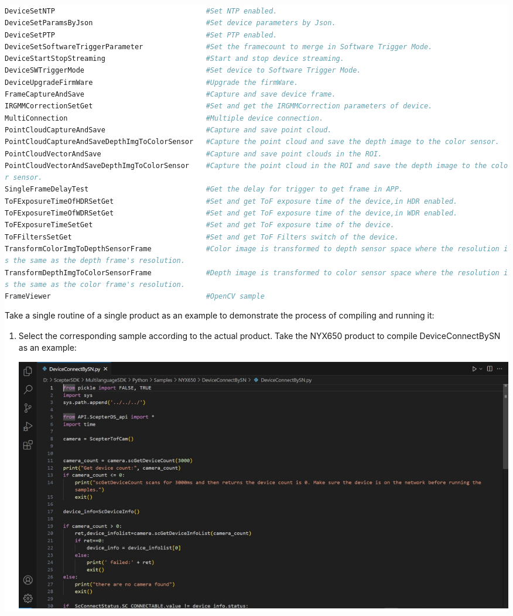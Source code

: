 ```python
DeviceSetNTP				                    #Set NTP enabled.
DeviceSetParamsByJson                           #Set device parameters by Json.
DeviceSetPTP				                    #Set PTP enabled.
DeviceSetSoftwareTriggerParameter               #Set the framecount to merge in Software Trigger Mode.
DeviceStartStopStreaming                        #Start and stop device streaming.
DeviceSWTriggerMode                             #Set device to Software Trigger Mode.
DeviceUpgradeFirmWare                           #Upgrade the firmWare.
FrameCaptureAndSave                             #Capture and save device frame.
IRGMMCorrectionSetGet                           #Set and get the IRGMMCorrection parameters of device.
MultiConnection                                 #Multiple device connection.
PointCloudCaptureAndSave                        #Capture and save point cloud.
PointCloudCaptureAndSaveDepthImgToColorSensor   #Capture the point cloud and save the depth image to the color sensor.
PointCloudVectorAndSave                         #Capture and save point clouds in the ROI.
PointCloudVectorAndSaveDepthImgToColorSensor    #Capture the point cloud in the ROI and save the depth image to the color sensor.
SingleFrameDelayTest                            #Get the delay for trigger to get frame in APP.
ToFExposureTimeOfHDRSetGet                      #Set and get ToF exposure time of the device,in HDR enabled.
ToFExposureTimeOfWDRSetGet                      #Set and get ToF exposure time of the device,in WDR enabled.
ToFExposureTimeSetGet                           #Set and get ToF exposure time of the device.
ToFFiltersSetGet                                #Set and get ToF Filters switch of the device.
TransformColorImgToDepthSensorFrame             #Color image is transformed to depth sensor space where the resolution is the same as the depth frame's resolution.
TransformDepthImgToColorSensorFrame             #Depth image is transformed to color sensor space where the resolution is the same as the color frame's resolution.
FrameViewer                                     #OpenCV sample
```



Take a single routine of a single product as an example to demonstrate the process of compiling and running it:



1. Select the corresponding sample according to the actual product. Take the NYX650 product to compile DeviceConnectBySN as an example:

   ![PythonDeviceConnectBySN](../../../zh-cn/ScepterSDK/MultilanguageSDK/Python-asserts/03.png)

